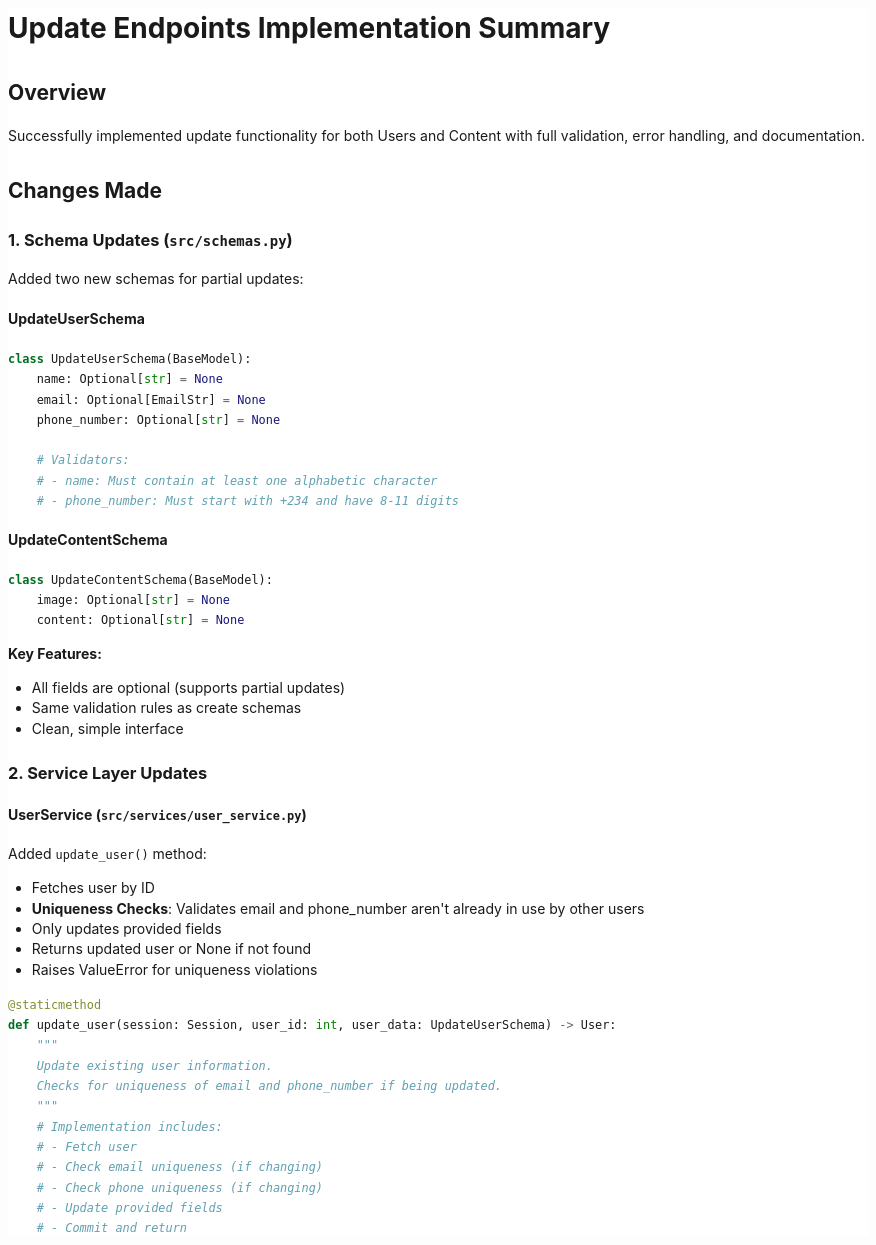 # Update Endpoints Implementation Summary

## Overview
Successfully implemented update functionality for both Users and Content with full validation, error handling, and documentation.

## Changes Made

### 1. Schema Updates (`src/schemas.py`)

Added two new schemas for partial updates:

#### UpdateUserSchema
```python
class UpdateUserSchema(BaseModel):
    name: Optional[str] = None
    email: Optional[EmailStr] = None
    phone_number: Optional[str] = None

    # Validators:
    # - name: Must contain at least one alphabetic character
    # - phone_number: Must start with +234 and have 8-11 digits
```

#### UpdateContentSchema
```python
class UpdateContentSchema(BaseModel):
    image: Optional[str] = None
    content: Optional[str] = None
```

**Key Features:**
- All fields are optional (supports partial updates)
- Same validation rules as create schemas
- Clean, simple interface

### 2. Service Layer Updates

#### UserService (`src/services/user_service.py`)

Added `update_user()` method:
- Fetches user by ID
- **Uniqueness Checks**: Validates email and phone_number aren't already in use by other users
- Only updates provided fields
- Returns updated user or None if not found
- Raises ValueError for uniqueness violations

```python
@staticmethod
def update_user(session: Session, user_id: int, user_data: UpdateUserSchema) -> User:
    """
    Update existing user information.
    Checks for uniqueness of email and phone_number if being updated.
    """
    # Implementation includes:
    # - Fetch user
    # - Check email uniqueness (if changing)
    # - Check phone uniqueness (if changing)
    # - Update provided fields
    # - Commit and return
```
